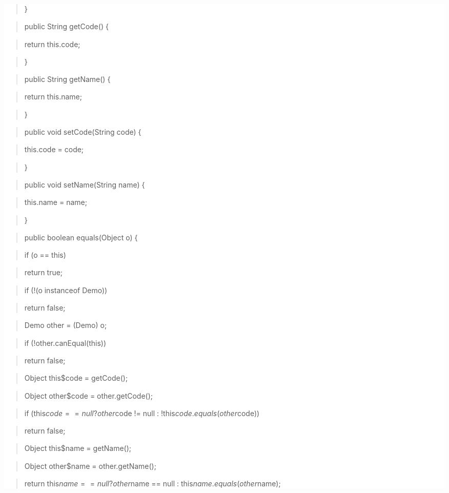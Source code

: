 > }  

>   

> public String getCode() {  

> return this.code;  

> }  

>   

> public String getName() {  

> return this.name;  

> }  

>   

> public void setCode(String code) {  

> this.code = code;  

> }  

>   

> public void setName(String name) {  

> this.name = name;  

> }  

>   

> public boolean equals(Object o) {  

> if (o == this)  

> return true;  

> if (!(o instanceof Demo))  

> return false;  

> Demo other = (Demo) o;  

> if (!other.canEqual(this))  

> return false;  

> Object this$code = getCode();  

> Object other$code = other.getCode();  

> if (this$code == null ? other$code != null : !this$code.equals(other$code))  

> return false;  

> Object this$name = getName();  

> Object other$name = other.getName();  

> return this$name == null ? other$name == null : this$name.equals(other$name);  
